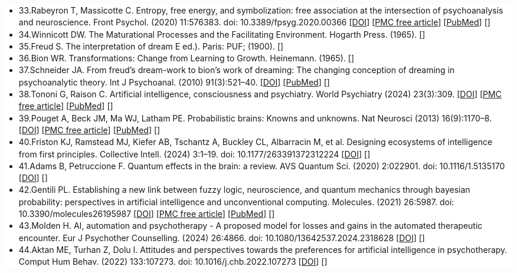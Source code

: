 - 33.Rabeyron T, Massicotte C. Entropy, free energy, and symbolization: free association at the intersection of psychoanalysis and neuroscience. Front Psychol. (2020) 11:576383. doi: 10.3389/fpsyg.2020.00366 \[[DOI](https://doi.org/10.3389/fpsyg.2020.00366)\] \[[PMC free article](https://pmc.ncbi.nlm.nih.gov/articles/PMC7093713/)\] \[[PubMed](https://pubmed.ncbi.nlm.nih.gov/32256426/)\] \[\]
- 34.Winnicott DW. The Maturational Processes and the Facilitating Environment. Hogarth Press. (1965). \[\]
- 35.Freud S. The interpretation of dream E ed.). Paris: PUF; (1900). \[\]
- 36.Bion WR. Transformations: Change from Learning to Growth. Heinemann. (1965). \[\]
- 37.Schneider JA. From freud’s dream-work to bion’s work of dreaming: The changing conception of dreaming in psychoanalytic theory. Int J Psychoanal. (2010) 91(3):521–40. \[[DOI](https://doi.org/10.1111/j.1745-8315.2010.00263.x)\] \[[PubMed](https://pubmed.ncbi.nlm.nih.gov/20590926/)\] \[\]
- 38.Tononi G, Raison C. Artificial intelligence, consciousness and psychiatry. World Psychiatry (2024) 23(3):309. \[[DOI](https://doi.org/10.1002/wps.21222)\] \[[PMC free article](https://pmc.ncbi.nlm.nih.gov/articles/PMC11403160/)\] \[[PubMed](https://pubmed.ncbi.nlm.nih.gov/39279409/)\] \[\]
- 39.Pouget A, Beck JM, Ma WJ, Latham PE. Probabilistic brains: Knowns and unknowns. Nat Neurosci (2013) 16(9):1170–8. \[[DOI](https://doi.org/10.1038/nn.3495)\] \[[PMC free article](https://pmc.ncbi.nlm.nih.gov/articles/PMC4487650/)\] \[[PubMed](https://pubmed.ncbi.nlm.nih.gov/23955561/)\] \[\]
- 40.Friston KJ, Ramstead MJ, Kiefer AB, Tschantz A, Buckley CL, Albarracin M, et al. Designing ecosystems of intelligence from first principles. Collective Intell. (2024) 3:1–19. doi: 10.1177/263391372312224 \[[DOI](https://doi.org/10.1177/263391372312224)\] \[\]
- 41.Adams B, Petruccione F. Quantum effects in the brain: a review. AVS Quantum Sci. (2020) 2:022901. doi: 10.1116/1.5135170 \[[DOI](https://doi.org/10.1116/1.5135170)\] \[\]
- 42.Gentili PL. Establishing a new link between fuzzy logic, neuroscience, and quantum mechanics through bayesian probability: perspectives in artificial intelligence and unconventional computing. Molecules. (2021) 26:5987. doi: 10.3390/molecules26195987 \[[DOI](https://doi.org/10.3390/molecules26195987)\] \[[PMC free article](https://pmc.ncbi.nlm.nih.gov/articles/PMC8512172/)\] \[[PubMed](https://pubmed.ncbi.nlm.nih.gov/34641530/)\] \[\]
- 43.Molden H. AI, automation and psychotherapy - A proposed model for losses and gains in the automated therapeutic encounter. Eur J Psychother Counselling. (2024) 26:4866. doi: 10.1080/13642537.2024.2318628 \[[DOI](https://doi.org/10.1080/13642537.2024.2318628)\] \[\]
- 44.Aktan ME, Turhan Z, Dolu I. Attitudes and perspectives towards the preferences for artificial intelligence in psychotherapy. Comput Hum Behav. (2022) 133:107273. doi: 10.1016/j.chb.2022.107273 \[[DOI](https://doi.org/10.1016/j.chb.2022.107273)\] \[\]